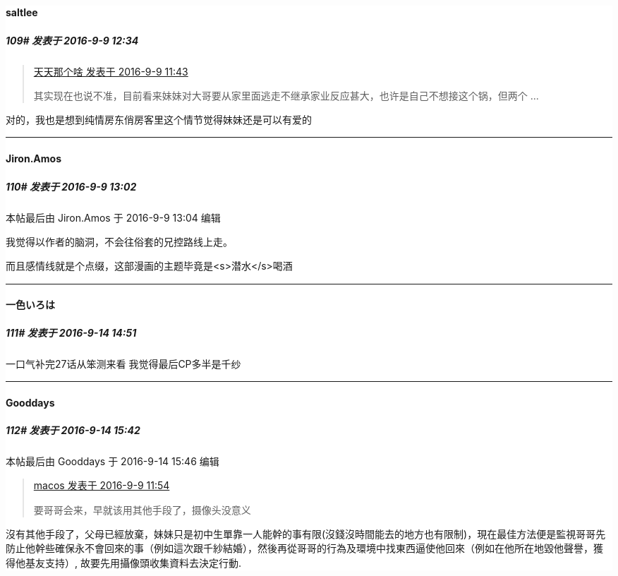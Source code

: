 ####  saltlee  
##### 109#       发表于 2016-9-9 12:34



<blockquote><a href="httphttps://bbs.saraba1st.com/2b/forum.php?mod=redirect&amp;goto=findpost&amp;pid=33528329&amp;ptid=1317511" target="_blank">天天那个啥 发表于 2016-9-9 11:43</a>

其实现在也说不准，目前看来妹妹对大哥要从家里面逃走不继承家业反应甚大，也许是自己不想接这个锅，但两个 ...</blockquote>
对的，我也是想到纯情房东俏房客里这个情节觉得妹妹还是可以有爱的







*****

####  Jiron.Amos  
##### 110#       发表于 2016-9-9 13:02



 本帖最后由 Jiron.Amos 于 2016-9-9 13:04 编辑 

我觉得以作者的脑洞，不会往俗套的兄控路线上走。

而且感情线就是个点缀，这部漫画的主题毕竟是&lt;s&gt;潜水&lt;/s&gt;喝酒







*****

####  一色いろは  
##### 111#       发表于 2016-9-14 14:51




一口气补完27话从笨测来看 我觉得最后CP多半是千纱







*****

####  Gooddays  
##### 112#       发表于 2016-9-14 15:42



 本帖最后由 Gooddays 于 2016-9-14 15:46 编辑 
<blockquote><a href="httphttps://bbs.saraba1st.com/2b/forum.php?mod=redirect&amp;goto=findpost&amp;pid=33528431&amp;ptid=1317511" target="_blank">macos 发表于 2016-9-9 11:54</a>

要哥哥会来，早就该用其他手段了，摄像头没意义</blockquote>
沒有其他手段了，父母已經放棄，妹妹只是初中生單靠一人能幹的事有限(沒錢沒時間能去的地方也有限制)，現在最佳方法便是監視哥哥先防止他幹些確保永不會回來的事（例如這次跟千紗結婚），然後再從哥哥的行為及環境中找東西逼使他回來（例如在他所在地毀他聲譽，獲得他基友支持）, 故要先用攝像頭收集資料去決定行動.
